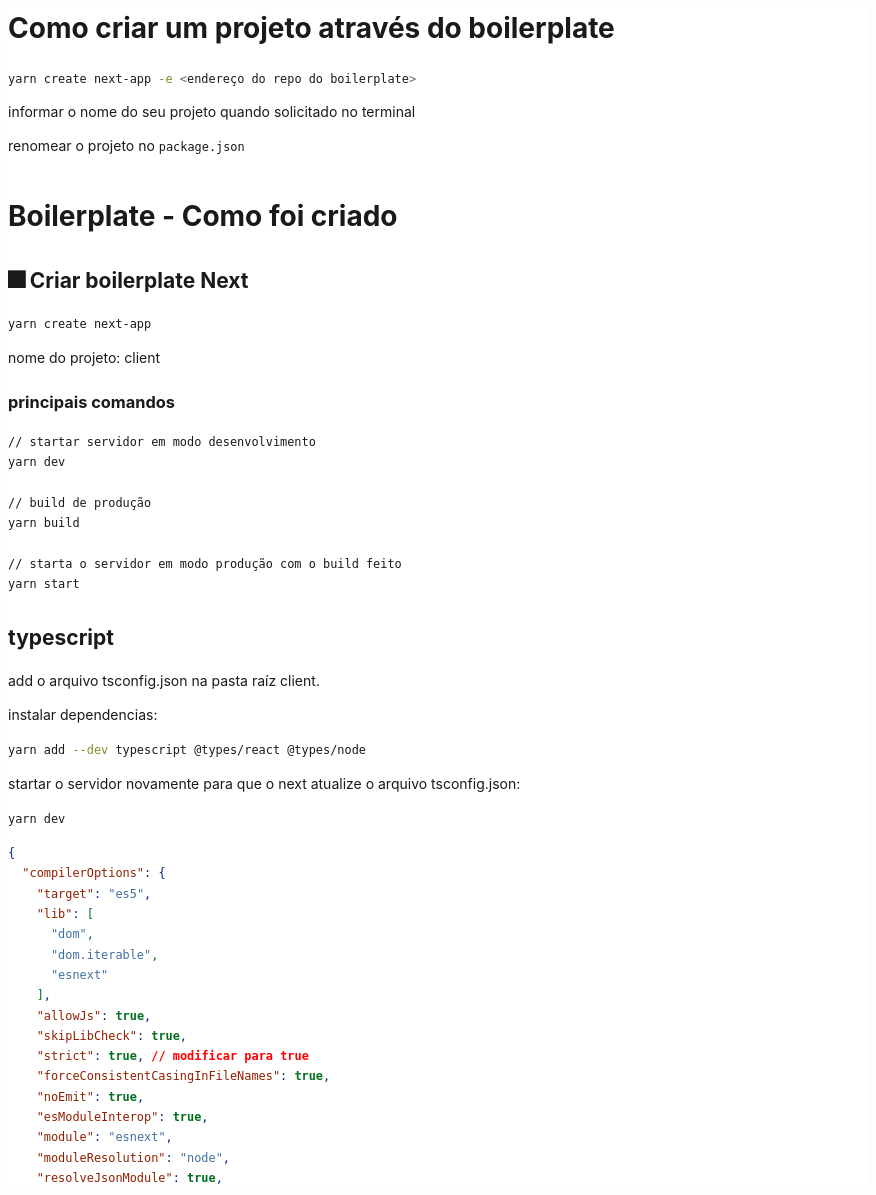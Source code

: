 # Como criar um projeto através do boilerplate

```bash
yarn create next-app -e <endereço do repo do boilerplate>
```

informar o nome do seu projeto quando solicitado no terminal

renomear o projeto no `package.json`

# Boilerplate - Como foi criado

## 🎆 Criar boilerplate Next

```bash
yarn create next-app
```

nome do projeto: client

### principais comandos

```bash
// startar servidor em modo desenvolvimento
yarn dev

// build de produção
yarn build

// starta o servidor em modo produção com o build feito
yarn start
```

## typescript

add o arquivo tsconfig.json na pasta raíz client.

instalar dependencias:

```bash
yarn add --dev typescript @types/react @types/node
```

startar o servidor novamente para que o next atualize o arquivo tsconfig.json:

```bash
yarn dev
```

```json
{
  "compilerOptions": {
    "target": "es5",
    "lib": [
      "dom",
      "dom.iterable",
      "esnext"
    ],
    "allowJs": true,
    "skipLibCheck": true,
    "strict": true, // modificar para true
    "forceConsistentCasingInFileNames": true,
    "noEmit": true,
    "esModuleInterop": true,
    "module": "esnext",
    "moduleResolution": "node",
    "resolveJsonModule": true,
```